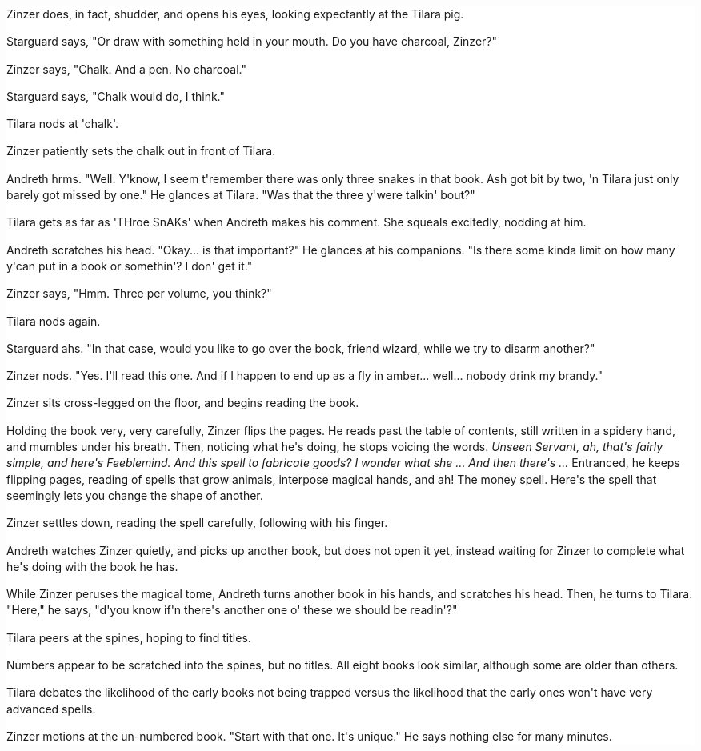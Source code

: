 Zinzer does, in fact, shudder, and opens his eyes, looking expectantly at the Tilara pig.

Starguard says, "Or draw with something held in your mouth. Do you have charcoal, Zinzer?"

Zinzer says, "Chalk. And a pen. No charcoal."

Starguard says, "Chalk would do, I think."

Tilara nods at 'chalk'.

Zinzer patiently sets the chalk out in front of Tilara.

Andreth hrms. "Well. Y'know, I seem t'remember there was only three snakes in that book. Ash got bit by two, 'n Tilara just only barely got missed by one." He glances at Tilara. "Was that the three y'were talkin' bout?"

Tilara gets as far as 'THroe SnAKs' when Andreth makes his comment. She squeals excitedly, nodding at him.

Andreth scratches his head. "Okay... is that important?" He glances at his companions. "Is there some kinda limit on how many y'can put in a book or somethin'? I don' get it."

Zinzer says, "Hmm. Three per volume, you think?"

Tilara nods again.

Starguard ahs. "In that case, would you like to go over the book, friend wizard, while we try to disarm another?"

Zinzer nods. "Yes. I'll read this one. And if I happen to end up as a fly in amber... well... nobody drink my brandy."

Zinzer sits cross-legged on the floor, and begins reading the book.

Holding the book very, very carefully, Zinzer flips the pages. He reads past the table of contents, still written in a spidery hand, and mumbles under his breath. Then, noticing what he's doing, he stops voicing the words. _Unseen Servant, ah, that's fairly simple, and here's Feeblemind. And this spell to fabricate goods? I wonder what she ... And then there's ..._ Entranced, he keeps flipping pages, reading of spells that grow animals, interpose magical hands, and ah! The money spell. Here's the spell that seemingly lets you change the shape of another.

Zinzer settles down, reading the spell carefully, following with his finger.

Andreth watches Zinzer quietly, and picks up another book, but does not open it yet, instead waiting for Zinzer to complete what he's doing with the book he has.

While Zinzer peruses the magical tome, Andreth turns another book in his hands, and scratches his head. Then, he turns to Tilara. "Here," he says, "d'you know if'n there's another one o' these we should be readin'?"

Tilara peers at the spines, hoping to find titles.

Numbers appear to be scratched into the spines, but no titles. All eight books look similar, although some are older than others.

Tilara debates the likelihood of the early books not being trapped versus the likelihood that the early ones won't have very advanced spells.

Zinzer motions at the un-numbered book. "Start with that one. It's unique." He says nothing else for many minutes.
